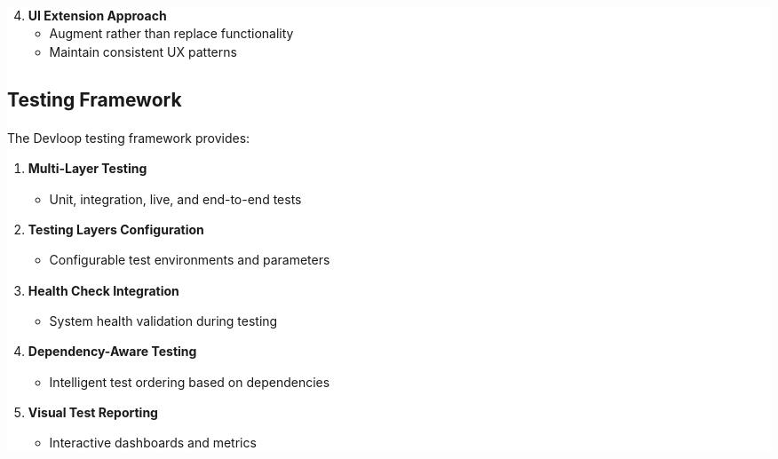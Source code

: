 4. **UI Extension Approach**
   - Augment rather than replace functionality
   - Maintain consistent UX patterns

## Testing Framework

The Devloop testing framework provides:

1. **Multi-Layer Testing**
   - Unit, integration, live, and end-to-end tests

2. **Testing Layers Configuration**
   - Configurable test environments and parameters

3. **Health Check Integration**
   - System health validation during testing

4. **Dependency-Aware Testing**
   - Intelligent test ordering based on dependencies

5. **Visual Test Reporting**
   - Interactive dashboards and metrics